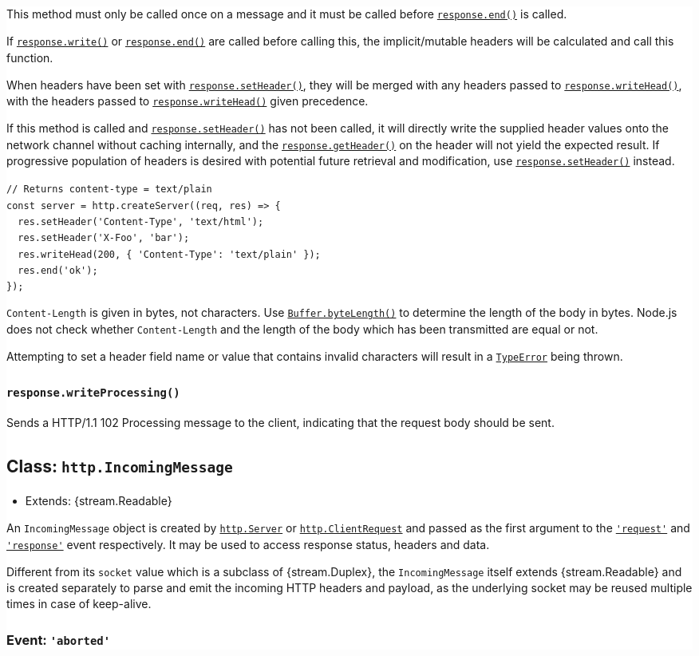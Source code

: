 This method must only be called once on a message and it must be called before [`response.end()`](#http_response_end_data_encoding_callback) is called.

If [`response.write()`](#http_response_write_chunk_encoding_callback) or [`response.end()`](#http_response_end_data_encoding_callback) are called before calling this, the implicit/mutable headers will be calculated and call this function.

When headers have been set with [`response.setHeader()`](#http_response_setheader_name_value), they will be merged with any headers passed to [`response.writeHead()`](#http_response_writehead_statuscode_statusmessage_headers), with the headers passed to [`response.writeHead()`](#http_response_writehead_statuscode_statusmessage_headers) given precedence.

If this method is called and [`response.setHeader()`](#http_response_setheader_name_value) has not been called, it will directly write the supplied header values onto the network channel without caching internally, and the [`response.getHeader()`](#http_response_getheader_name) on the header will not yield the expected result. If progressive population of headers is desired with potential future retrieval and modification, use [`response.setHeader()`](#http_response_setheader_name_value) instead.

    // Returns content-type = text/plain
    const server = http.createServer((req, res) => {
      res.setHeader('Content-Type', 'text/html');
      res.setHeader('X-Foo', 'bar');
      res.writeHead(200, { 'Content-Type': 'text/plain' });
      res.end('ok');
    });

`Content-Length` is given in bytes, not characters. Use [`Buffer.byteLength()`](buffer.md#buffer_static_method_buffer_bytelength_string_encoding) to determine the length of the body in bytes. Node.js does not check whether `Content-Length` and the length of the body which has been transmitted are equal or not.

Attempting to set a header field name or value that contains invalid characters will result in a [`TypeError`](errors.md#errors_class_typeerror) being thrown.

### `response.writeProcessing()`

Sends a HTTP/1.1 102 Processing message to the client, indicating that the request body should be sent.

## Class: `http.IncomingMessage`

- Extends: {stream.Readable}

An `IncomingMessage` object is created by [`http.Server`](#http_class_http_server) or [`http.ClientRequest`](#http_class_http_clientrequest) and passed as the first argument to the [`'request'`](#http_event_request) and [`'response'`](#http_event_response) event respectively. It may be used to access response status, headers and data.

Different from its `socket` value which is a subclass of {stream.Duplex}, the `IncomingMessage` itself extends {stream.Readable} and is created separately to parse and emit the incoming HTTP headers and payload, as the underlying socket may be reused multiple times in case of keep-alive.

### Event: `'aborted'`
